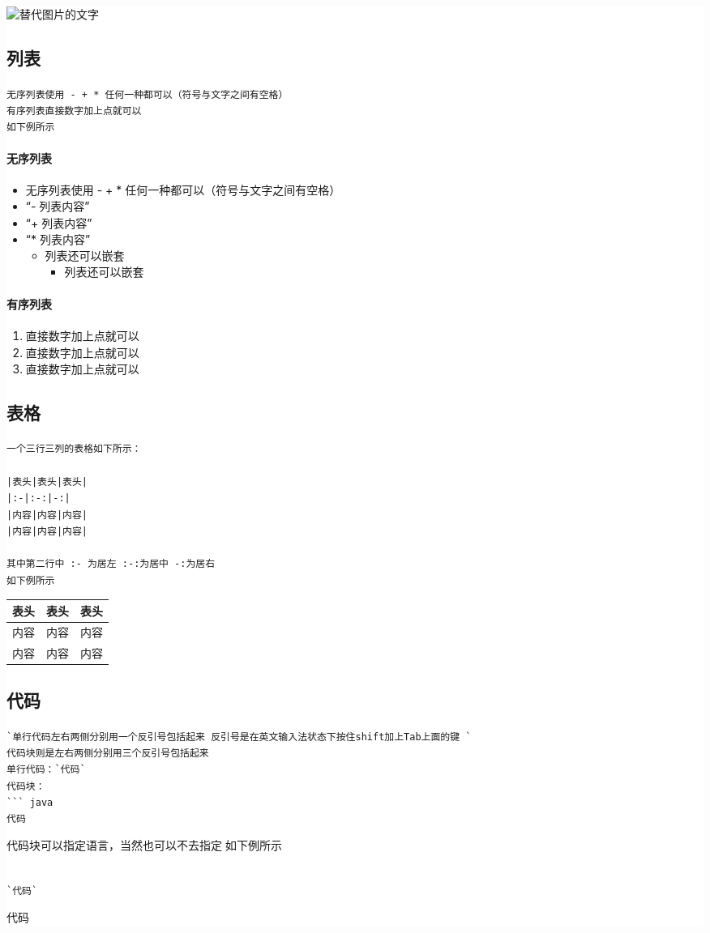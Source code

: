 ![替代图片的文字](http://101.42.139.217/avatar.jpg)

## 列表

```
无序列表使用 - + * 任何一种都可以（符号与文字之间有空格）
有序列表直接数字加上点就可以
如下例所示
```

#### 无序列表

- 无序列表使用 - + * 任何一种都可以（符号与文字之间有空格）
- “- 列表内容”
- “+ 列表内容”
- “* 列表内容”
  - 列表还可以嵌套 
    - 列表还可以嵌套

#### 有序列表

1. 直接数字加上点就可以
2. 直接数字加上点就可以
3. 直接数字加上点就可以

## 表格

```text
一个三行三列的表格如下所示：

|表头|表头|表头|
|:-|:-:|-:|
|内容|内容|内容|
|内容|内容|内容|

其中第二行中 :- 为居左 :-:为居中 -:为居右
如下例所示
```

| 表头  | 表头  | 表头  |
| --- |:---:| ---:|
| 内容  | 内容  | 内容  |
| 内容  | 内容  | 内容  |

## 代码

```text
`单行代码左右两侧分别用一个反引号包括起来 反引号是在英文输入法状态下按住shift加上Tab上面的键 `
代码块则是左右两侧分别用三个反引号包括起来
单行代码：`代码`
代码块：
``` java
代码 
```
代码块可以指定语言，当然也可以不去指定
如下例所示
```

`代码`

```
代码
```

```